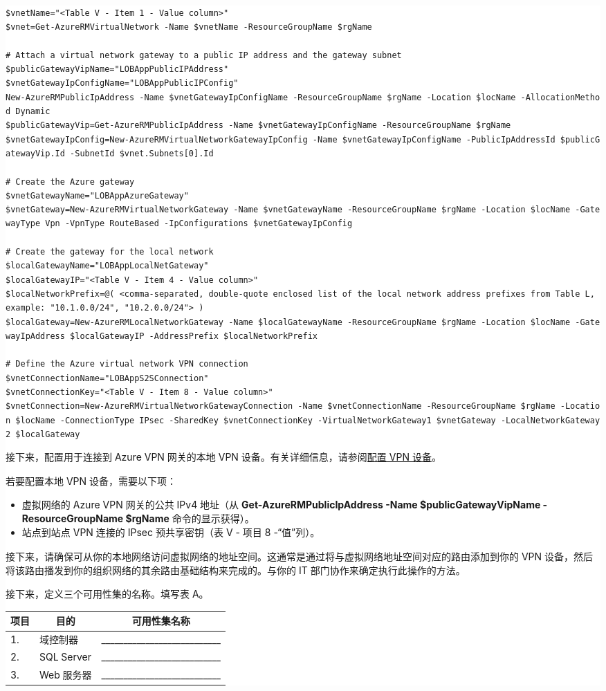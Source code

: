	$vnetName="<Table V - Item 1 - Value column>"
	$vnet=Get-AzureRMVirtualNetwork -Name $vnetName -ResourceGroupName $rgName
	
	# Attach a virtual network gateway to a public IP address and the gateway subnet
	$publicGatewayVipName="LOBAppPublicIPAddress"
	$vnetGatewayIpConfigName="LOBAppPublicIPConfig"
	New-AzureRMPublicIpAddress -Name $vnetGatewayIpConfigName -ResourceGroupName $rgName -Location $locName -AllocationMethod Dynamic
	$publicGatewayVip=Get-AzureRMPublicIpAddress -Name $vnetGatewayIpConfigName -ResourceGroupName $rgName
	$vnetGatewayIpConfig=New-AzureRMVirtualNetworkGatewayIpConfig -Name $vnetGatewayIpConfigName -PublicIpAddressId $publicGatewayVip.Id -SubnetId $vnet.Subnets[0].Id

	# Create the Azure gateway
	$vnetGatewayName="LOBAppAzureGateway"
	$vnetGateway=New-AzureRMVirtualNetworkGateway -Name $vnetGatewayName -ResourceGroupName $rgName -Location $locName -GatewayType Vpn -VpnType RouteBased -IpConfigurations $vnetGatewayIpConfig
	
	# Create the gateway for the local network
	$localGatewayName="LOBAppLocalNetGateway"
	$localGatewayIP="<Table V - Item 4 - Value column>"
	$localNetworkPrefix=@( <comma-separated, double-quote enclosed list of the local network address prefixes from Table L, example: "10.1.0.0/24", "10.2.0.0/24"> )
	$localGateway=New-AzureRMLocalNetworkGateway -Name $localGatewayName -ResourceGroupName $rgName -Location $locName -GatewayIpAddress $localGatewayIP -AddressPrefix $localNetworkPrefix
	
	# Define the Azure virtual network VPN connection
	$vnetConnectionName="LOBAppS2SConnection"
	$vnetConnectionKey="<Table V - Item 8 - Value column>"
	$vnetConnection=New-AzureRMVirtualNetworkGatewayConnection -Name $vnetConnectionName -ResourceGroupName $rgName -Location $locName -ConnectionType IPsec -SharedKey $vnetConnectionKey -VirtualNetworkGateway1 $vnetGateway -LocalNetworkGateway2 $localGateway

接下来，配置用于连接到 Azure VPN 网关的本地 VPN 设备。有关详细信息，请参阅[配置 VPN 设备](/documentation/articles/vpn-gateway-configure-vpn-gateway-mp#configure-your-vpn-device)。

若要配置本地 VPN 设备，需要以下项：

- 虚拟网络的 Azure VPN 网关的公共 IPv4 地址（从 **Get-AzureRMPublicIpAddress -Name $publicGatewayVipName -ResourceGroupName $rgName** 命令的显示获得）。
- 站点到站点 VPN 连接的 IPsec 预共享密钥（表 V - 项目 8 -“值”列）。

接下来，请确保可从你的本地网络访问虚拟网络的地址空间。这通常是通过将与虚拟网络地址空间对应的路由添加到你的 VPN 设备，然后将该路由播发到你的组织网络的其余路由基础结构来完成的。与你的 IT 部门协作来确定执行此操作的方法。

接下来，定义三个可用性集的名称。填写表 A。

项目 | 目的 | 可用性集名称 
--- | --- | --- 
1\. | 域控制器 | \_\_\_\_\_\_\_\_\_\_\_\_\_\_\_\_\_\_\_\_\_\_\_\_\_\_\_
2\. | SQL Server | \_\_\_\_\_\_\_\_\_\_\_\_\_\_\_\_\_\_\_\_\_\_\_\_\_\_\_
3\. | Web 服务器 | \_\_\_\_\_\_\_\_\_\_\_\_\_\_\_\_\_\_\_\_\_\_\_\_\_\_\_
